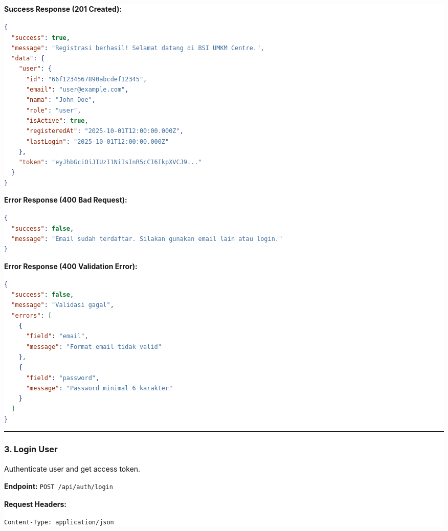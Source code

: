 **Success Response (201 Created):**
```json
{
  "success": true,
  "message": "Registrasi berhasil! Selamat datang di BSI UMKM Centre.",
  "data": {
    "user": {
      "id": "66f1234567890abcdef12345",
      "email": "user@example.com",
      "nama": "John Doe",
      "role": "user",
      "isActive": true,
      "registeredAt": "2025-10-01T12:00:00.000Z",
      "lastLogin": "2025-10-01T12:00:00.000Z"
    },
    "token": "eyJhbGciOiJIUzI1NiIsInR5cCI6IkpXVCJ9..."
  }
}
```

**Error Response (400 Bad Request):**
```json
{
  "success": false,
  "message": "Email sudah terdaftar. Silakan gunakan email lain atau login."
}
```

**Error Response (400 Validation Error):**
```json
{
  "success": false,
  "message": "Validasi gagal",
  "errors": [
    {
      "field": "email",
      "message": "Format email tidak valid"
    },
    {
      "field": "password",
      "message": "Password minimal 6 karakter"
    }
  ]
}
```

---

### 3. Login User
Authenticate user and get access token.

**Endpoint:** `POST /api/auth/login`

**Request Headers:**
```
Content-Type: application/json
```
